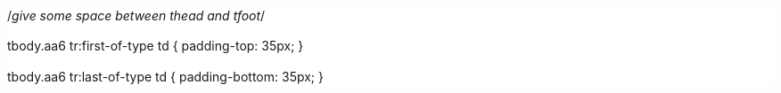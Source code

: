 
/*give some space between thead and tfoot*/

tbody.aa6 tr:first-of-type td {
  padding-top: 35px;
}

tbody.aa6 tr:last-of-type td {
  padding-bottom: 35px;
}
</style>
<style>

.hh{
	padding-right:52%;
}
.hh1{
	padding-right:10%;
}
.hh3{
	    padding-right: 25%;
}
.gg{
	padding-left:5%;
}
.gg1{
	padding-left:5%;
}
.gg2{
	padding-left:10%;
}
.stb{
		width:100%;
		border:1px solid black;
		border-collapse:collapse;
}
.stb td , .stb tr{
		
		border:1px solid black;
		border-collapse:collapse;
}
.col-35 {	
	width: 35%;
	float:left;
		padding-top:2px;
}
.pd{
	padding-top:2px;
}
.ali{
	 padding-left: 10%;
}

@media only screen and (max-width:600px){
